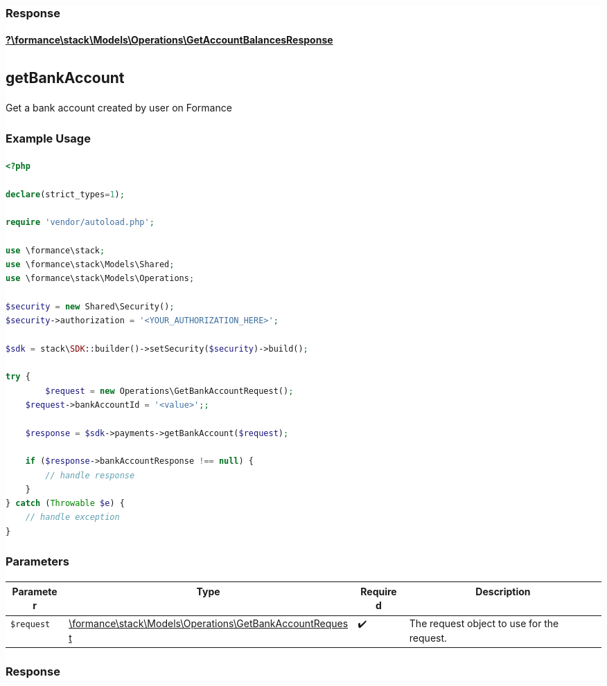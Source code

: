 
### Response

**[?\formance\stack\Models\Operations\GetAccountBalancesResponse](../../Models/Operations/GetAccountBalancesResponse.md)**


## getBankAccount

Get a bank account created by user on Formance

### Example Usage

```php
<?php

declare(strict_types=1);

require 'vendor/autoload.php';

use \formance\stack;
use \formance\stack\Models\Shared;
use \formance\stack\Models\Operations;

$security = new Shared\Security();
$security->authorization = '<YOUR_AUTHORIZATION_HERE>';

$sdk = stack\SDK::builder()->setSecurity($security)->build();

try {
        $request = new Operations\GetBankAccountRequest();
    $request->bankAccountId = '<value>';;

    $response = $sdk->payments->getBankAccount($request);

    if ($response->bankAccountResponse !== null) {
        // handle response
    }
} catch (Throwable $e) {
    // handle exception
}
```

### Parameters

| Parameter                                                                                                   | Type                                                                                                        | Required                                                                                                    | Description                                                                                                 |
| ----------------------------------------------------------------------------------------------------------- | ----------------------------------------------------------------------------------------------------------- | ----------------------------------------------------------------------------------------------------------- | ----------------------------------------------------------------------------------------------------------- |
| `$request`                                                                                                  | [\formance\stack\Models\Operations\GetBankAccountRequest](../../Models/Operations/GetBankAccountRequest.md) | :heavy_check_mark:                                                                                          | The request object to use for the request.                                                                  |


### Response
